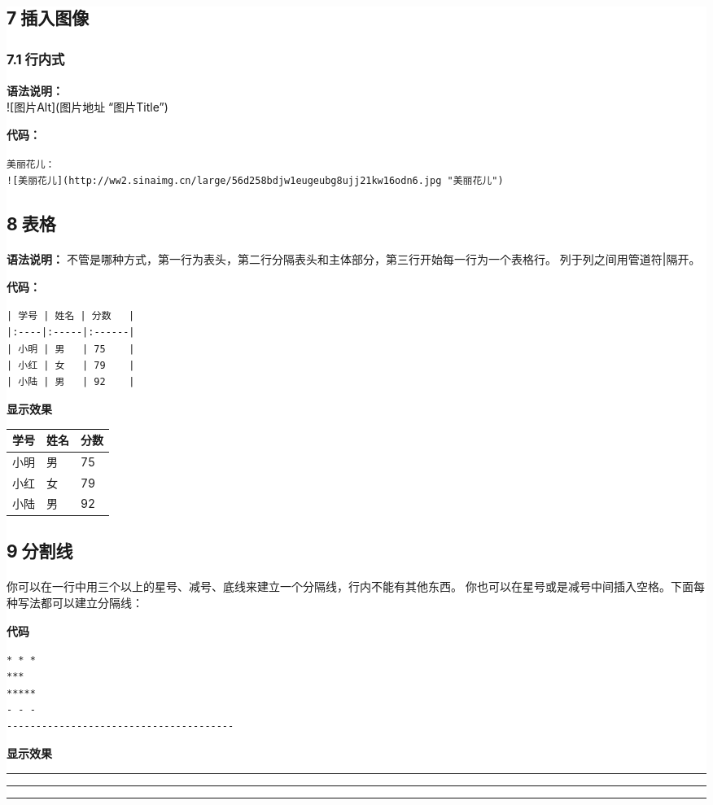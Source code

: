 ## 7 插入图像
### 7.1 行内式

**语法说明：**  
![图片Alt](图片地址 “图片Title”)

**代码：**
```
美丽花儿： 
![美丽花儿](http://ww2.sinaimg.cn/large/56d258bdjw1eugeubg8ujj21kw16odn6.jpg "美丽花儿")
```

## 8 表格
**语法说明：**
不管是哪种方式，第一行为表头，第二行分隔表头和主体部分，第三行开始每一行为一个表格行。
列于列之间用管道符|隔开。

**代码：**
```
| 学号 | 姓名 | 分数   |
|:----|:-----|:------|
| 小明 | 男   | 75    |
| 小红 | 女   | 79    |
| 小陆 | 男   | 92    |
```

**显示效果**

| 学号 | 姓名 | 分数   |
|:----|:-----|:------|
| 小明 | 男   | 75    |
| 小红 | 女   | 79    |
| 小陆 | 男   | 92    |


## 9 分割线
你可以在一行中用三个以上的星号、减号、底线来建立一个分隔线，行内不能有其他东西。
你也可以在星号或是减号中间插入空格。下面每种写法都可以建立分隔线：

**代码**
```
* * *
***
*****
- - -
---------------------------------------
```
**显示效果**

***
* * *
- - -
